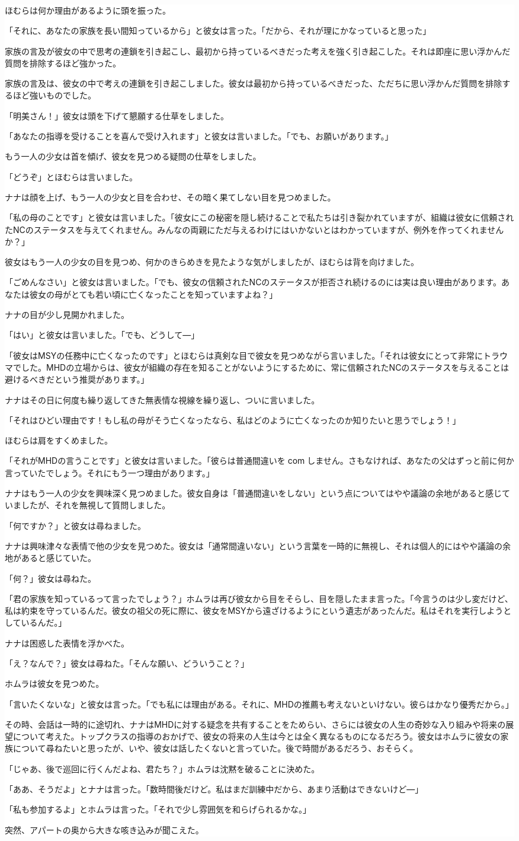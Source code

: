 ほむらは何か理由があるように頭を振った。

「それに、あなたの家族を長い間知っているから」と彼女は言った。「だから、それが理にかなっていると思った」

家族の言及が彼女の中で思考の連鎖を引き起こし、最初から持っているべきだった考えを強く引き起こした。それは即座に思い浮かんだ質問を排除するほど強かった。

家族の言及は、彼女の中で考えの連鎖を引き起こしました。彼女は最初から持っているべきだった、ただちに思い浮かんだ質問を排除するほど強いものでした。

「明美さん！」彼女は頭を下げて懇願する仕草をしました。

「あなたの指導を受けることを喜んで受け入れます」と彼女は言いました。「でも、お願いがあります。」

もう一人の少女は首を傾げ、彼女を見つめる疑問の仕草をしました。

「どうぞ」とほむらは言いました。

ナナは顔を上げ、もう一人の少女と目を合わせ、その暗く果てしない目を見つめました。

「私の母のことです」と彼女は言いました。「彼女にこの秘密を隠し続けることで私たちは引き裂かれていますが、組織は彼女に信頼されたNCのステータスを与えてくれません。みんなの両親にただ与えるわけにはいかないとはわかっていますが、例外を作ってくれませんか？」

彼女はもう一人の少女の目を見つめ、何かのきらめきを見たような気がしましたが、ほむらは背を向けました。

「ごめんなさい」と彼女は言いました。「でも、彼女の信頼されたNCのステータスが拒否され続けるのには実は良い理由があります。あなたは彼女の母がとても若い頃に亡くなったことを知っていますよね？」

ナナの目が少し見開かれました。

「はい」と彼女は言いました。「でも、どうして―」

「彼女はMSYの任務中に亡くなったのです」とほむらは真剣な目で彼女を見つめながら言いました。「それは彼女にとって非常にトラウマでした。MHDの立場からは、彼女が組織の存在を知ることがないようにするために、常に信頼されたNCのステータスを与えることは避けるべきだという推奨があります。」

ナナはその日に何度も繰り返してきた無表情な視線を繰り返し、ついに言いました。

「それはひどい理由です！もし私の母がそう亡くなったなら、私はどのように亡くなったのか知りたいと思うでしょう！」

ほむらは肩をすくめました。

「それがMHDの言うことです」と彼女は言いました。「彼らは普通間違いを com しません。さもなければ、あなたの父はずっと前に何か言っていたでしょう。それにもう一つ理由があります。」

ナナはもう一人の少女を興味深く見つめました。彼女自身は「普通間違いをしない」という点についてはやや議論の余地があると感じていましたが、それを無視して質問しました。

「何ですか？」と彼女は尋ねました。

ナナは興味津々な表情で他の少女を見つめた。彼女は「通常間違いない」という言葉を一時的に無視し、それは個人的にはやや議論の余地があると感じていた。

「何？」彼女は尋ねた。

「君の家族を知っているって言ったでしょう？」ホムラは再び彼女から目をそらし、目を隠したまま言った。「今言うのは少し変だけど、私は約束を守っているんだ。彼女の祖父の死に際に、彼女をMSYから遠ざけるようにという遺志があったんだ。私はそれを実行しようとしているんだ。」

ナナは困惑した表情を浮かべた。

「え？なんで？」彼女は尋ねた。「そんな願い、どういうこと？」

ホムラは彼女を見つめた。

「言いたくないな」と彼女は言った。「でも私には理由がある。それに、MHDの推薦も考えないといけない。彼らはかなり優秀だから。」

その時、会話は一時的に途切れ、ナナはMHDに対する疑念を共有することをためらい、さらには彼女の人生の奇妙な入り組みや将来の展望について考えた。トップクラスの指導のおかげで、彼女の将来の人生は今とは全く異なるものになるだろう。彼女はホムラに彼女の家族について尋ねたいと思ったが、いや、彼女は話したくないと言っていた。後で時間があるだろう、おそらく。

「じゃあ、後で巡回に行くんだよね、君たち？」ホムラは沈黙を破ることに決めた。

「ああ、そうだよ」とナナは言った。「数時間後だけど。私はまだ訓練中だから、あまり活動はできないけど―」

「私も参加するよ」とホムラは言った。「それで少し雰囲気を和らげられるかな。」

突然、アパートの奥から大きな咳き込みが聞こえた。


